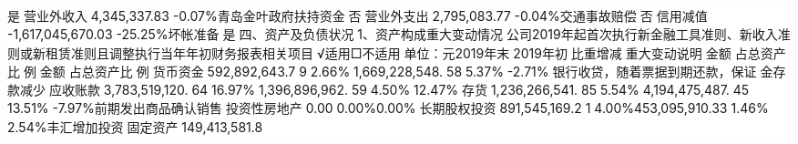 是
营业外收入
4,345,337.83
-0.07%青岛金叶政府扶持资金
否
营业外支出
2,795,083.77
-0.04%交通事故赔偿
否
信用减值
-1,617,045,670.03
-25.25%坏帐准备
是
四、资产及负债状况
1、资产构成重大变动情况
公司2019年起首次执行新金融工具准则、新收入准则或新租赁准则且调整执行当年年初财务报表相关项目
√适用□不适用
单位：元2019年末
2019年初
比重增减
重大变动说明
金额
占总资产比
例
金额
占总资产比
例
货币资金
592,892,643.7
9
2.66%
1,669,228,548.
58
5.37%
-2.71%
银行收贷，随着票据到期还款，保证
金存款减少
应收账款
3,783,519,120.
64
16.97%
1,396,896,962.
59
4.50%
12.47%
存货
1,236,266,541.
85
5.54%
4,194,475,487.
45
13.51%
-7.97%前期发出商品确认销售
投资性房地产
0.00
0.00%0.00%
长期股权投资
891,545,169.2
1
4.00%453,095,910.33
1.46%
2.54%丰汇增加投资
固定资产
149,413,581.8